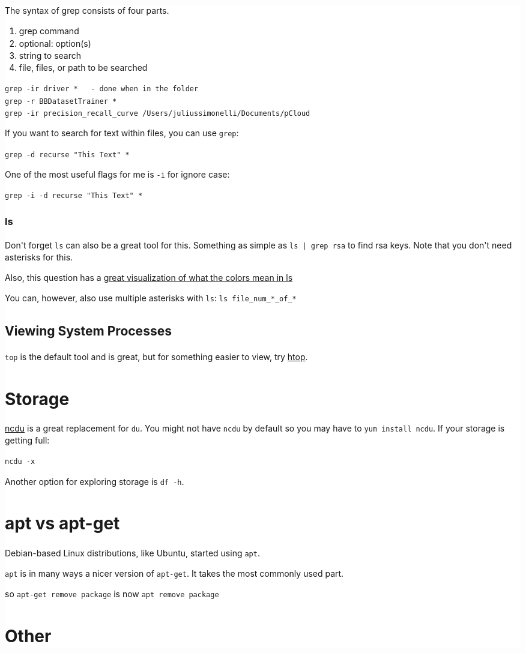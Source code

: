 The syntax of grep consists of four parts.

1. grep command
2. optional: option(s)
3. string to search
4. file, files, or path to be searched

```
grep -ir driver *   - done when in the folder
grep -r BBDatasetTrainer *
grep -ir precision_recall_curve /Users/juliussimonelli/Documents/pCloud
```

If you want to search for text within files, you can use `grep`:

`grep -d recurse "This Text" *`

One of the most useful flags for me is `-i` for ignore case:

`grep -i -d recurse "This Text" *`

### ls

Don't forget `ls` can also be a great tool for this. Something as simple as `ls | grep rsa` to find rsa keys. Note that you don't need asterisks for this.

Also, this question has a [great visualization of what the colors mean in ls](https://askubuntu.com/questions/17299/what-do-the-different-colors-mean-in-ls)

You can, however, also use multiple asterisks with `ls`: `ls file_num_*_of_*`

## Viewing System Processes

`top` is the default tool and is great, but for something easier to view, try [htop](https://hisham.hm/htop/).

# Storage

[ncdu](https://dev.yorhel.nl/ncdu) is a great replacement for `du`. You might not have `ncdu` by default so you may have to `yum install ncdu`. If your storage is getting full:

`ncdu -x`

Another option for exploring storage is `df -h`.

# apt vs apt-get

Debian-based Linux distributions, like Ubuntu, started using `apt`. 

`apt` is in many ways a nicer version of `apt-get`. It takes the most commonly used part. 

so `apt-get remove package` is now `apt remove package`

# Other
